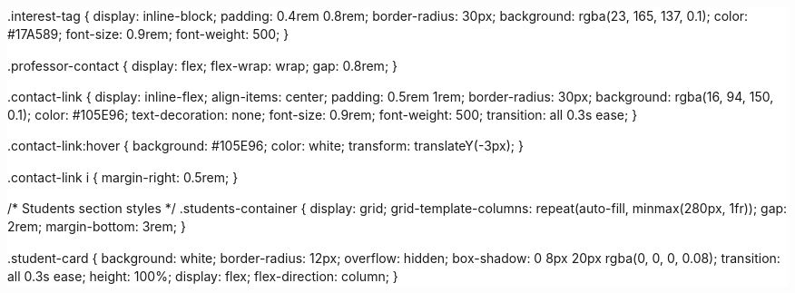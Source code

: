   .interest-tag {
    display: inline-block;
    padding: 0.4rem 0.8rem;
    border-radius: 30px;
    background: rgba(23, 165, 137, 0.1);
    color: #17A589;
    font-size: 0.9rem;
    font-weight: 500;
  }
  
  .professor-contact {
    display: flex;
    flex-wrap: wrap;
    gap: 0.8rem;
  }
  
  .contact-link {
    display: inline-flex;
    align-items: center;
    padding: 0.5rem 1rem;
    border-radius: 30px;
    background: rgba(16, 94, 150, 0.1);
    color: #105E96;
    text-decoration: none;
    font-size: 0.9rem;
    font-weight: 500;
    transition: all 0.3s ease;
  }
  
  .contact-link:hover {
    background: #105E96;
    color: white;
    transform: translateY(-3px);
  }
  
  .contact-link i {
    margin-right: 0.5rem;
  }
  
  /* Students section styles */
  .students-container {
    display: grid;
    grid-template-columns: repeat(auto-fill, minmax(280px, 1fr));
    gap: 2rem;
    margin-bottom: 3rem;
  }
  
  .student-card {
    background: white;
    border-radius: 12px;
    overflow: hidden;
    box-shadow: 0 8px 20px rgba(0, 0, 0, 0.08);
    transition: all 0.3s ease;
    height: 100%;
    display: flex;
    flex-direction: column;
  }
  